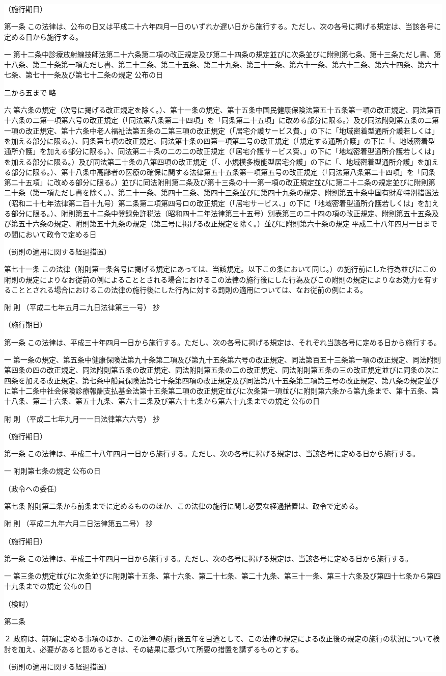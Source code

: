 （施行期日）

第一条 この法律は、公布の日又は平成二十六年四月一日のいずれか遅い日から施行する。ただし、次の各号に掲げる規定は、当該各号に定める日から施行する。

一 第十二条中診療放射線技師法第二十六条第二項の改正規定及び第二十四条の規定並びに次条並びに附則第七条、第十三条ただし書、第十八条、第二十条第一項ただし書、第二十二条、第二十五条、第二十九条、第三十一条、第六十一条、第六十二条、第六十四条、第六十七条、第七十一条及び第七十二条の規定 公布の日

二から五まで 略

六 第六条の規定（次号に掲げる改正規定を除く。）、第十一条の規定、第十五条中国民健康保険法第五十五条第一項の改正規定、同法第百十六条の二第一項第六号の改正規定（「同法第八条第二十四項」を「同条第二十五項」に改める部分に限る。）及び同法附則第五条の二第一項の改正規定、第十六条中老人福祉法第五条の二第三項の改正規定（「居宅介護サービス費、」の下に「地域密着型通所介護若しくは」を加える部分に限る。）、同条第七項の改正規定、同法第十条の四第一項第二号の改正規定（「規定する通所介護」の下に「、地域密着型通所介護」を加える部分に限る。）、同法第二十条の二の二の改正規定（「居宅介護サービス費、」の下に「地域密着型通所介護若しくは」を加える部分に限る。）及び同法第二十条の八第四項の改正規定（「、小規模多機能型居宅介護」の下に「、地域密着型通所介護」を加える部分に限る。）、第十八条中高齢者の医療の確保に関する法律第五十五条第一項第五号の改正規定（「同法第八条第二十四項」を「同条第二十五項」に改める部分に限る。）並びに同法附則第二条及び第十三条の十一第一項の改正規定並びに第二十二条の規定並びに附則第二十条（第一項ただし書を除く。）、第二十一条、第四十二条、第四十三条並びに第四十九条の規定、附則第五十条中国有財産特別措置法（昭和二十七年法律第二百十九号）第二条第二項第四号ロの改正規定（「居宅サービス、」の下に「地域密着型通所介護若しくは」を加える部分に限る。）、附則第五十二条中登録免許税法（昭和四十二年法律第三十五号）別表第三の二十四の項の改正規定、附則第五十五条及び第五十六条の規定、附則第五十九条の規定（第三号に掲げる改正規定を除く。）並びに附則第六十条の規定 平成二十八年四月一日までの間において政令で定める日

（罰則の適用に関する経過措置）

第七十一条 この法律（附則第一条各号に掲げる規定にあっては、当該規定。以下この条において同じ。）の施行前にした行為並びにこの附則の規定によりなお従前の例によることとされる場合におけるこの法律の施行後にした行為及びこの附則の規定によりなお効力を有することとされる場合におけるこの法律の施行後にした行為に対する罰則の適用については、なお従前の例による。

附 則 （平成二七年五月二九日法律第三一号） 抄

（施行期日）

第一条 この法律は、平成三十年四月一日から施行する。ただし、次の各号に掲げる規定は、それぞれ当該各号に定める日から施行する。

一 第一条の規定、第五条中健康保険法第九十条第二項及び第九十五条第六号の改正規定、同法第百五十三条第一項の改正規定、同法附則第四条の四の改正規定、同法附則第五条の改正規定、同法附則第五条の二の改正規定、同法附則第五条の三の改正規定並びに同条の次に四条を加える改正規定、第七条中船員保険法第七十条第四項の改正規定及び同法第八十五条第二項第三号の改正規定、第八条の規定並びに第十二条中社会保険診療報酬支払基金法第十五条第二項の改正規定並びに次条第一項並びに附則第六条から第九条まで、第十五条、第十八条、第二十六条、第五十九条、第六十二条及び第六十七条から第六十九条までの規定 公布の日

附 則 （平成二七年九月一一日法律第六六号） 抄

（施行期日）

第一条 この法律は、平成二十八年四月一日から施行する。ただし、次の各号に掲げる規定は、当該各号に定める日から施行する。

一 附則第七条の規定 公布の日

（政令への委任）

第七条 附則第二条から前条までに定めるもののほか、この法律の施行に関し必要な経過措置は、政令で定める。

附 則 （平成二九年六月二日法律第五二号） 抄

（施行期日）

第一条 この法律は、平成三十年四月一日から施行する。ただし、次の各号に掲げる規定は、当該各号に定める日から施行する。

一 第三条の規定並びに次条並びに附則第十五条、第十六条、第二十七条、第二十九条、第三十一条、第三十六条及び第四十七条から第四十九条までの規定 公布の日

（検討）

第二条

２ 政府は、前項に定める事項のほか、この法律の施行後五年を目途として、この法律の規定による改正後の規定の施行の状況について検討を加え、必要があると認めるときは、その結果に基づいて所要の措置を講ずるものとする。

（罰則の適用に関する経過措置）
